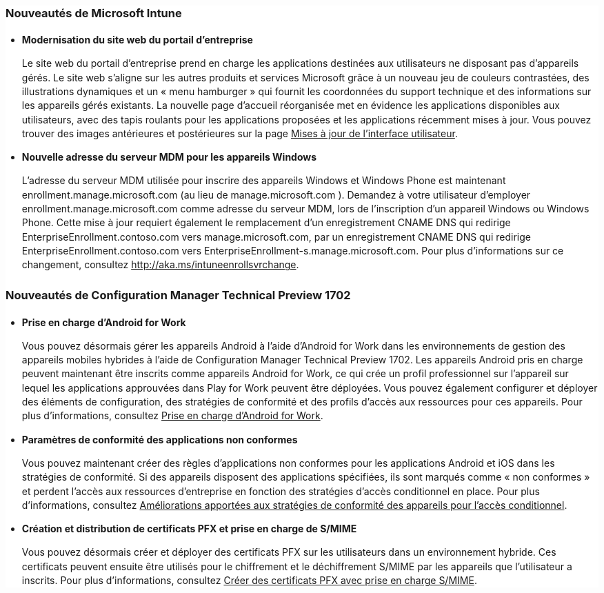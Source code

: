 ### <a name="new-in-microsoft-intune"></a>Nouveautés de Microsoft Intune

- **Modernisation du site web du portail d’entreprise**

  Le site web du portail d’entreprise prend en charge les applications destinées aux utilisateurs ne disposant pas d’appareils gérés. Le site web s’aligne sur les autres produits et services Microsoft grâce à un nouveau jeu de couleurs contrastées, des illustrations dynamiques et un « menu hamburger » qui fournit les coordonnées du support technique et des informations sur les appareils gérés existants. La nouvelle page d’accueil réorganisée met en évidence les applications disponibles aux utilisateurs, avec des tapis roulants pour les applications proposées et les applications récemment mises à jour. Vous pouvez trouver des images antérieures et postérieures sur la page [Mises à jour de l’interface utilisateur](https://docs.microsoft.com/intune/whats-new-app-ui).

- **Nouvelle adresse du serveur MDM pour les appareils Windows**

  L’adresse du serveur MDM utilisée pour inscrire des appareils Windows et Windows Phone est maintenant enrollment.manage.microsoft.com (au lieu de manage.microsoft.com ). Demandez à votre utilisateur d’employer enrollment.manage.microsoft.com comme adresse du serveur MDM, lors de l’inscription d’un appareil Windows ou Windows Phone. Cette mise à jour requiert également le remplacement d’un enregistrement CNAME DNS qui redirige EnterpriseEnrollment.contoso.com vers manage.microsoft.com, par un enregistrement CNAME DNS qui redirige EnterpriseEnrollment.contoso.com vers EnterpriseEnrollment-s.manage.microsoft.com. Pour plus d’informations sur ce changement, consultez http://aka.ms/intuneenrollsvrchange.

### <a name="new-in-configuration-manager-technical-preview-1702"></a>Nouveautés de Configuration Manager Technical Preview 1702

- **Prise en charge d’Android for Work**

  Vous pouvez désormais gérer les appareils Android à l’aide d’Android for Work dans les environnements de gestion des appareils mobiles hybrides à l’aide de Configuration Manager Technical Preview 1702. Les appareils Android pris en charge peuvent maintenant être inscrits comme appareils Android for Work, ce qui crée un profil professionnel sur l’appareil sur lequel les applications approuvées dans Play for Work peuvent être déployées. Vous pouvez également configurer et déployer des éléments de configuration, des stratégies de conformité et des profils d’accès aux ressources pour ces appareils. Pour plus d’informations, consultez [Prise en charge d’Android for Work](/sccm/core/get-started/capabilities-in-technical-preview-1702#android-for-work-support).

- **Paramètres de conformité des applications non conformes**

  Vous pouvez maintenant créer des règles d’applications non conformes pour les applications Android et iOS dans les stratégies de conformité. Si des appareils disposent des applications spécifiées, ils sont marqués comme « non conformes » et perdent l’accès aux ressources d’entreprise en fonction des stratégies d’accès conditionnel en place. Pour plus d’informations, consultez [Améliorations apportées aux stratégies de conformité des appareils pour l’accès conditionnel](/sccm/core/get-started/capabilities-in-technical-preview-1702#conditional-access-device-compliance-policy-improvements).

- **Création et distribution de certificats PFX et prise en charge de S/MIME**

  Vous pouvez désormais créer et déployer des certificats PFX sur les utilisateurs dans un environnement hybride. Ces certificats peuvent ensuite être utilisés pour le chiffrement et le déchiffrement S/MIME par les appareils que l’utilisateur a inscrits. Pour plus d’informations, consultez [Créer des certificats PFX avec prise en charge S/MIME](/sccm/core/get-started/capabilities-in-technical-preview-1702#create-pfx-certificates-with-s-mime-support).
